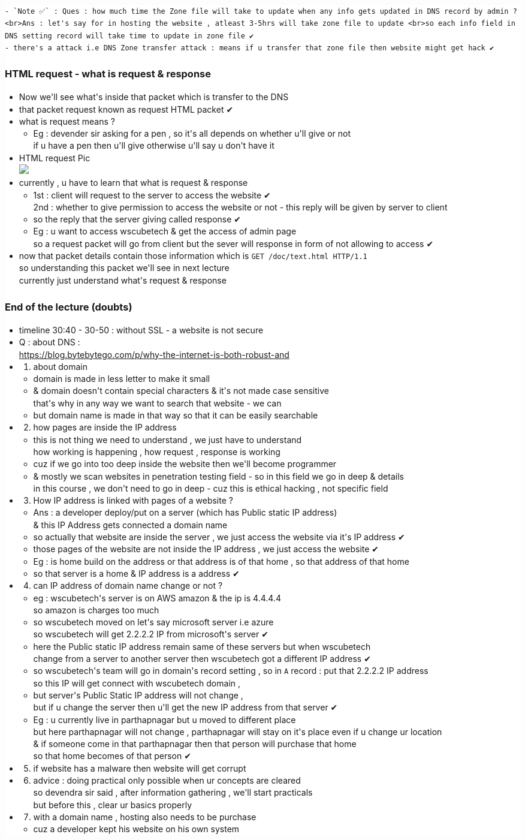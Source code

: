 	- `Note ✅` : Ques : how much time the Zone file will take to update when any info gets updated in DNS record by admin ? <br>Ans : let's say for in hosting the website , atleast 3-5hrs will take zone file to update <br>so each info field in DNS setting record will take time to update in zone file ✔
	- there's a attack i.e DNS Zone transfer attack : means if u transfer that zone file then website might get hack ✔
### HTML request - what is request & response
- Now we'll see what's inside that packet which is transfer to the DNS 
- that packet request known as request HTML packet ✔
- what is request means ?
	- Eg : devender sir asking for a pen , so it's all depends on whether u'll give or not <br>if u have a pen then u'll give otherwise u'll say u don't have it
- HTML request Pic <br>![](05_lecture-3-M1.jpg)
- currently , u have to learn that what is request & response
	- 1st : client will request to the server to access the website ✔<br>2nd : whether to give permission to access the website or not - this reply will be given by server to client
	- so the reply that the server giving called response ✔
	- Eg : u want to access wscubetech & get the access of admin page <br>so a request packet will go from client but the sever will response in form of not allowing to access ✔
- now that packet details contain those information which is `GET /doc/text.html HTTP/1.1` <br>so understanding this packet we'll see in next lecture <br>currently just understand what's request & response
### End of the lecture (doubts)
- timeline 30:40 - 30-50 : without SSL - a website is not secure
- Q : about DNS : <br>https://blog.bytebytego.com/p/why-the-internet-is-both-robust-and
- 1) about domain
	- domain is made in less letter to make it small 
	- & domain doesn't contain special characters & it's not made case sensitive <br>that's why in any way we want to search that website - we can
	- but domain name is made in that way so that it can be easily searchable
- 2) how pages are inside the IP address
	- this is not thing we need to understand , we just have to understand <br>how working is happening , how request , response is working
	- cuz if we go into too deep inside the website then we'll become programmer 
	- & mostly we scan websites in penetration testing field - so in this field we go in deep & details <br>in this course , we don't need to go in deep - cuz this is ethical hacking , not specific field 
- 3) How IP address is linked with pages of a website ?
	- Ans : a developer deploy/put on a server (which has Public static IP address) <br>& this IP Address gets connected a domain name
	- so actually that website are inside the server , we just access the website via it's IP address ✔
	- those pages of the website are not inside the IP address , we just access the website ✔ 
	- Eg : is home build on the address or that address is of that home , so that address of that home 
	- so that server is a home & IP address is a address ✔ 
- 4) can IP address of domain name change or not ?
	- eg : wscubetech's server is on AWS amazon & the ip is 4.4.4.4 <br>so amazon is charges too much
	- so wscubetech moved on let's say microsoft server i.e azure <br>so wscubetech will get 2.2.2.2 IP from microsoft's server ✔
	- here the Public static IP address remain same of these servers but when wscubetech <br>change from a server to another server then wscubetech got a different IP address ✔
	- so wscubetech's team will go in domain's record setting , so in `A` record : put that 2.2.2.2 IP address <br>so this IP will get connect with wscubetech domain , 
	- but server's Public Static IP address will not change , <br>but if u change the server then u'll get the new IP address from that server ✔
	- Eg : u currently live in parthapnagar but u moved to different place <br>but here parthapnagar will not change , parthapnagar will stay on it's place even if u change ur location <br>& if someone come in that parthapnagar then that person will purchase that home <br>so that home becomes of that person ✔
- 5) if website has a malware then website will get corrupt
- 6) advice : doing practical only possible when ur concepts are cleared <br>so devendra sir said , after information gathering , we'll start practicals <br>but before this , clear ur basics properly
- 7) with a domain name , hosting also needs to be purchase 
	- cuz a developer kept his website on his own system